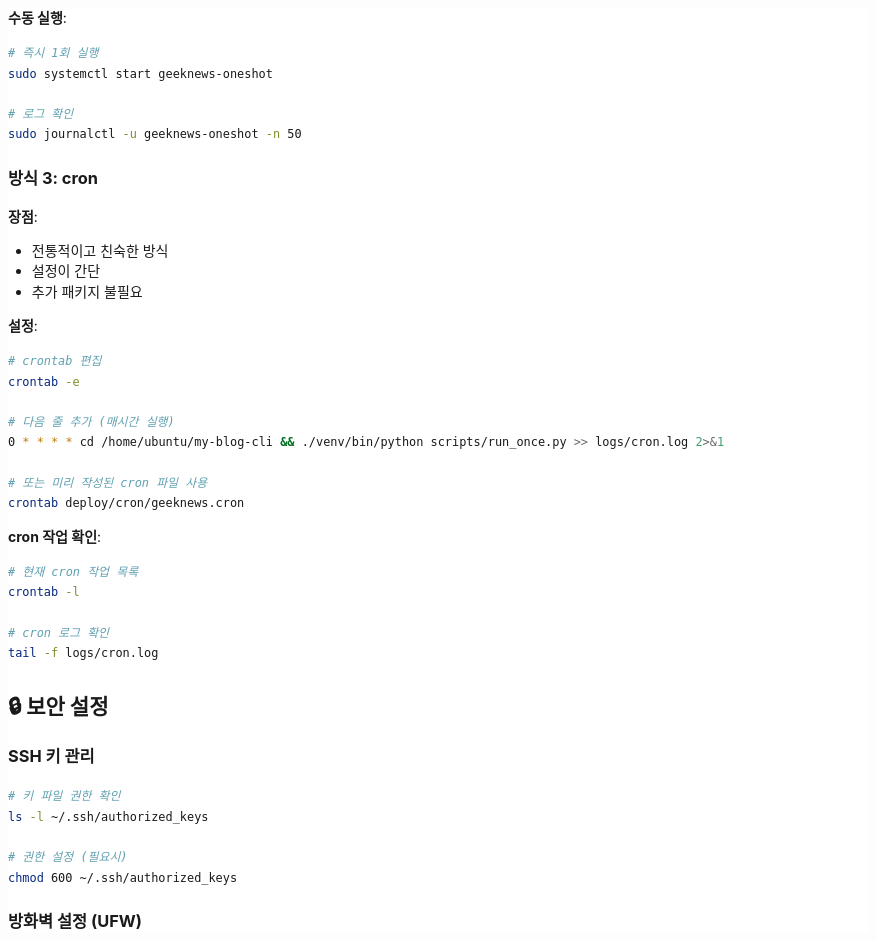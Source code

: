 **수동 실행**:

```bash
# 즉시 1회 실행
sudo systemctl start geeknews-oneshot

# 로그 확인
sudo journalctl -u geeknews-oneshot -n 50
```

### 방식 3: cron

**장점**:
- 전통적이고 친숙한 방식
- 설정이 간단
- 추가 패키지 불필요

**설정**:

```bash
# crontab 편집
crontab -e

# 다음 줄 추가 (매시간 실행)
0 * * * * cd /home/ubuntu/my-blog-cli && ./venv/bin/python scripts/run_once.py >> logs/cron.log 2>&1

# 또는 미리 작성된 cron 파일 사용
crontab deploy/cron/geeknews.cron
```

**cron 작업 확인**:

```bash
# 현재 cron 작업 목록
crontab -l

# cron 로그 확인
tail -f logs/cron.log
```

## 🔒 보안 설정

### SSH 키 관리

```bash
# 키 파일 권한 확인
ls -l ~/.ssh/authorized_keys

# 권한 설정 (필요시)
chmod 600 ~/.ssh/authorized_keys
```

### 방화벽 설정 (UFW)
